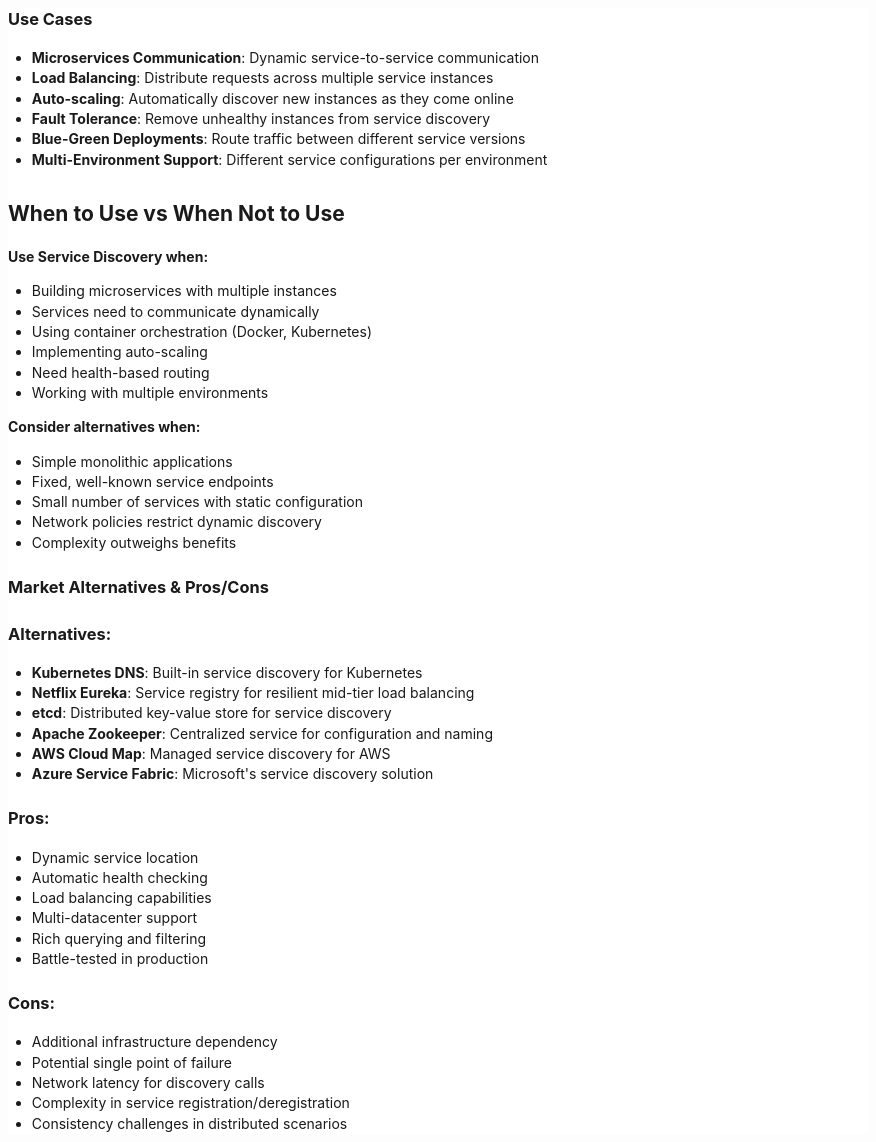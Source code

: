 ### Use Cases

- **Microservices Communication**: Dynamic service-to-service communication
- **Load Balancing**: Distribute requests across multiple service instances
- **Auto-scaling**: Automatically discover new instances as they come online
- **Fault Tolerance**: Remove unhealthy instances from service discovery
- **Blue-Green Deployments**: Route traffic between different service versions
- **Multi-Environment Support**: Different service configurations per environment

## When to Use vs When Not to Use

**Use Service Discovery when:**

- Building microservices with multiple instances
- Services need to communicate dynamically
- Using container orchestration (Docker, Kubernetes)
- Implementing auto-scaling
- Need health-based routing
- Working with multiple environments

**Consider alternatives when:**

- Simple monolithic applications
- Fixed, well-known service endpoints
- Small number of services with static configuration
- Network policies restrict dynamic discovery
- Complexity outweighs benefits

### Market Alternatives & Pros/Cons

### Alternatives:

- **Kubernetes DNS**: Built-in service discovery for Kubernetes
- **Netflix Eureka**: Service registry for resilient mid-tier load balancing
- **etcd**: Distributed key-value store for service discovery
- **Apache Zookeeper**: Centralized service for configuration and naming
- **AWS Cloud Map**: Managed service discovery for AWS
- **Azure Service Fabric**: Microsoft's service discovery solution

### Pros:

- Dynamic service location
- Automatic health checking
- Load balancing capabilities
- Multi-datacenter support
- Rich querying and filtering
- Battle-tested in production

### Cons:

- Additional infrastructure dependency
- Potential single point of failure
- Network latency for discovery calls
- Complexity in service registration/deregistration
- Consistency challenges in distributed scenarios

